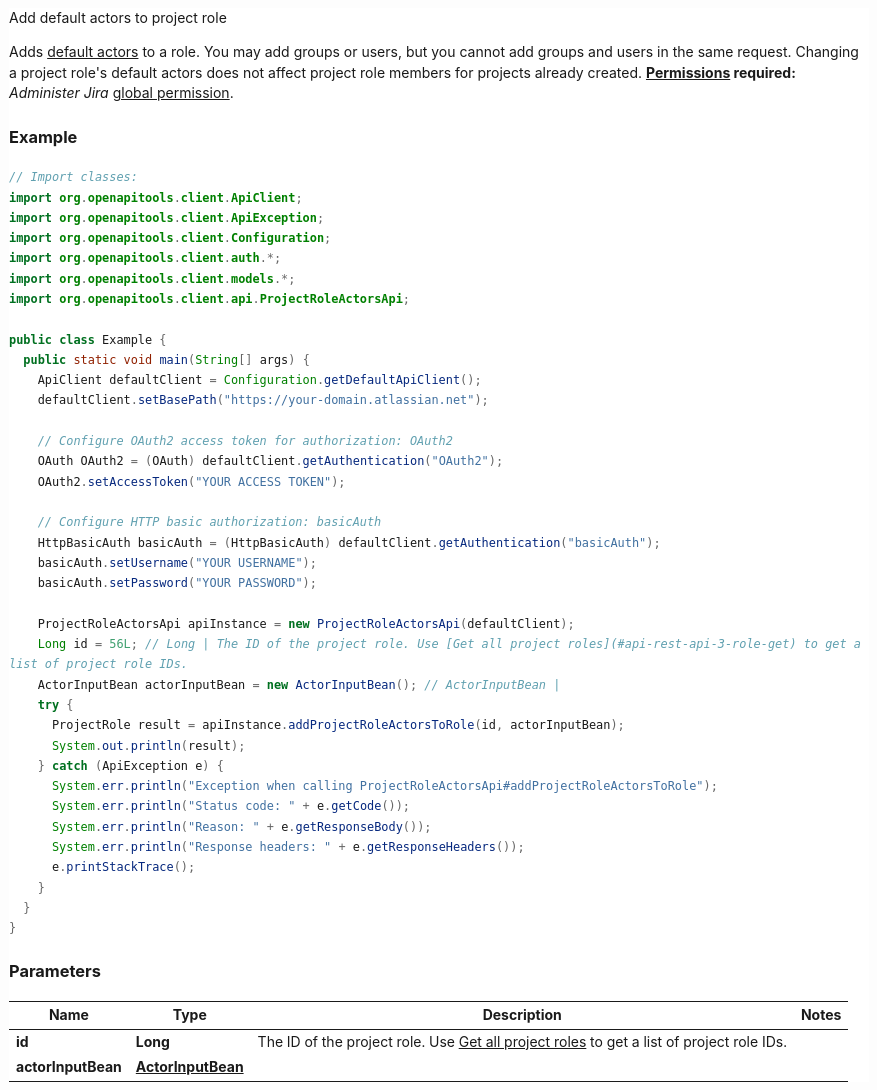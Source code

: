 Add default actors to project role

Adds [default actors](#api-rest-api-3-resolution-get) to a role. You may add groups or users, but you cannot add groups and users in the same request.  Changing a project role&#39;s default actors does not affect project role members for projects already created.  **[Permissions](#permissions) required:** *Administer Jira* [global permission](https://confluence.atlassian.com/x/x4dKLg).

### Example
```java
// Import classes:
import org.openapitools.client.ApiClient;
import org.openapitools.client.ApiException;
import org.openapitools.client.Configuration;
import org.openapitools.client.auth.*;
import org.openapitools.client.models.*;
import org.openapitools.client.api.ProjectRoleActorsApi;

public class Example {
  public static void main(String[] args) {
    ApiClient defaultClient = Configuration.getDefaultApiClient();
    defaultClient.setBasePath("https://your-domain.atlassian.net");
    
    // Configure OAuth2 access token for authorization: OAuth2
    OAuth OAuth2 = (OAuth) defaultClient.getAuthentication("OAuth2");
    OAuth2.setAccessToken("YOUR ACCESS TOKEN");

    // Configure HTTP basic authorization: basicAuth
    HttpBasicAuth basicAuth = (HttpBasicAuth) defaultClient.getAuthentication("basicAuth");
    basicAuth.setUsername("YOUR USERNAME");
    basicAuth.setPassword("YOUR PASSWORD");

    ProjectRoleActorsApi apiInstance = new ProjectRoleActorsApi(defaultClient);
    Long id = 56L; // Long | The ID of the project role. Use [Get all project roles](#api-rest-api-3-role-get) to get a list of project role IDs.
    ActorInputBean actorInputBean = new ActorInputBean(); // ActorInputBean | 
    try {
      ProjectRole result = apiInstance.addProjectRoleActorsToRole(id, actorInputBean);
      System.out.println(result);
    } catch (ApiException e) {
      System.err.println("Exception when calling ProjectRoleActorsApi#addProjectRoleActorsToRole");
      System.err.println("Status code: " + e.getCode());
      System.err.println("Reason: " + e.getResponseBody());
      System.err.println("Response headers: " + e.getResponseHeaders());
      e.printStackTrace();
    }
  }
}
```

### Parameters

| Name | Type | Description  | Notes |
|------------- | ------------- | ------------- | -------------|
| **id** | **Long**| The ID of the project role. Use [Get all project roles](#api-rest-api-3-role-get) to get a list of project role IDs. | |
| **actorInputBean** | [**ActorInputBean**](ActorInputBean.md)|  | |
